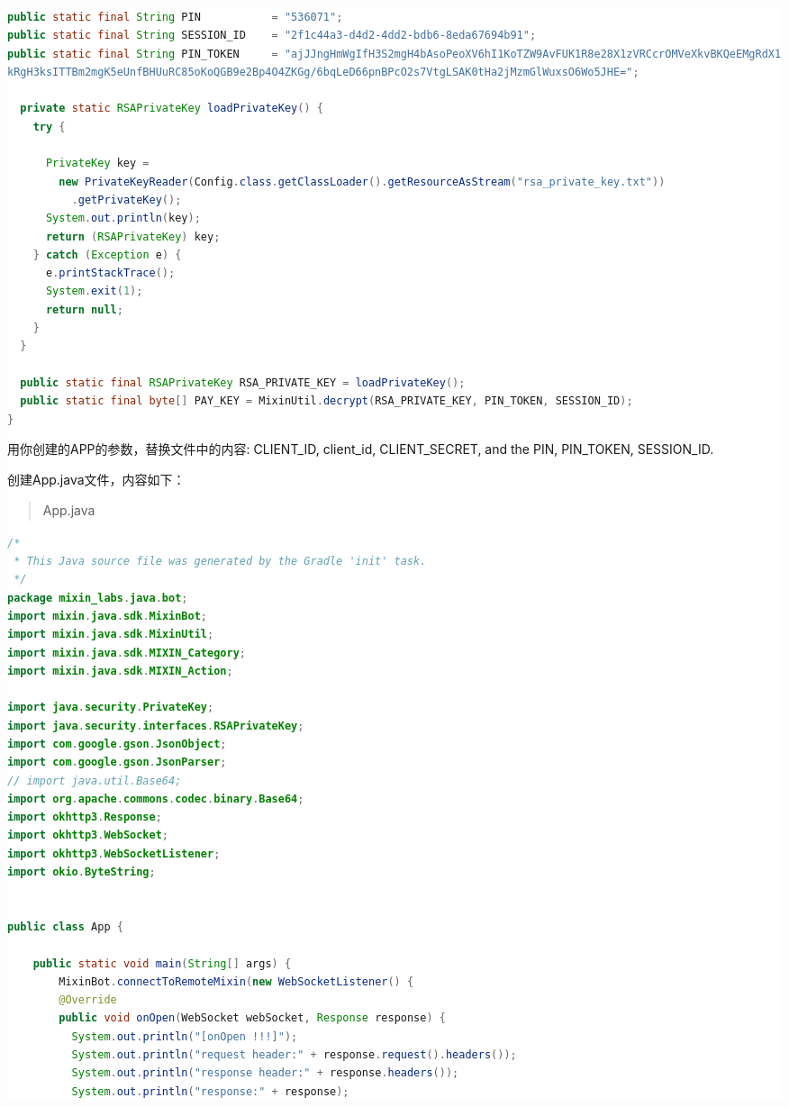 ```java
public static final String PIN           = "536071";
public static final String SESSION_ID    = "2f1c44a3-d4d2-4dd2-bdb6-8eda67694b91";
public static final String PIN_TOKEN     = "ajJJngHmWgIfH3S2mgH4bAsoPeoXV6hI1KoTZW9AvFUK1R8e28X1zVRCcrOMVeXkvBKQeEMgRdX1kRgH3ksITTBm2mgK5eUnfBHUuRC85oKoQGB9e2Bp4O4ZKGg/6bqLeD66pnBPcO2s7VtgLSAK0tHa2jMzmGlWuxsO6Wo5JHE=";

  private static RSAPrivateKey loadPrivateKey() {
    try {

      PrivateKey key =
        new PrivateKeyReader(Config.class.getClassLoader().getResourceAsStream("rsa_private_key.txt"))
          .getPrivateKey();
      System.out.println(key);
      return (RSAPrivateKey) key;
    } catch (Exception e) {
      e.printStackTrace();
      System.exit(1);
      return null;
    }
  }

  public static final RSAPrivateKey RSA_PRIVATE_KEY = loadPrivateKey();
  public static final byte[] PAY_KEY = MixinUtil.decrypt(RSA_PRIVATE_KEY, PIN_TOKEN, SESSION_ID);
}

```
用你创建的APP的参数，替换文件中的内容: CLIENT_ID, client_id, CLIENT_SECRET, and the PIN, PIN_TOKEN, SESSION_ID.

创建App.java文件，内容如下：
> App.java
```java
/*
 * This Java source file was generated by the Gradle 'init' task.
 */
package mixin_labs.java.bot;
import mixin.java.sdk.MixinBot;
import mixin.java.sdk.MixinUtil;
import mixin.java.sdk.MIXIN_Category;
import mixin.java.sdk.MIXIN_Action;

import java.security.PrivateKey;
import java.security.interfaces.RSAPrivateKey;
import com.google.gson.JsonObject;
import com.google.gson.JsonParser;
// import java.util.Base64;
import org.apache.commons.codec.binary.Base64;
import okhttp3.Response;
import okhttp3.WebSocket;
import okhttp3.WebSocketListener;
import okio.ByteString;


public class App {

    public static void main(String[] args) {
        MixinBot.connectToRemoteMixin(new WebSocketListener() {
        @Override
        public void onOpen(WebSocket webSocket, Response response) {
          System.out.println("[onOpen !!!]");
          System.out.println("request header:" + response.request().headers());
          System.out.println("response header:" + response.headers());
          System.out.println("response:" + response);

```